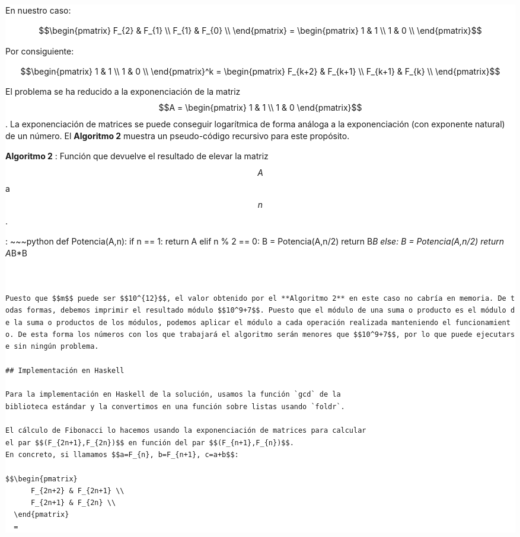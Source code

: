En nuestro caso:

$$\begin{pmatrix}
            F_{2} & F_{1} \\
            F_{1} & F_{0} \\
        \end{pmatrix}
        =
        \begin{pmatrix}
            1 & 1 \\
            1 & 0 \\
        \end{pmatrix}$$

Por consiguiente:

$$\begin{pmatrix}
            1 & 1 \\
            1 & 0 \\
        \end{pmatrix}^k
        =
        \begin{pmatrix}
            F_{k+2} & F_{k+1} \\
            F_{k+1} & F_{k} \\
        \end{pmatrix}$$

El problema se ha reducido a la exponenciación de la matriz $$A = \begin{pmatrix} 1 & 1 \\ 1 & 0 \end{pmatrix}$$. La exponenciación de matrices se puede conseguir logarítmica de forma análoga a la exponenciación (con exponente natural) de un número. El **Algoritmo 2** muestra un pseudo-código recursivo para este propósito.

**Algoritmo 2**
: Función que devuelve el resultado de elevar la matriz $$A$$ a $$n$$.

: ~~~python
  def Potencia(A,n):
      if n == 1:
          return A
      elif n % 2 == 0:
          B = Potencia(A,n/2)
          return B*B
      else:
          B = Potencia(A,n/2)
          return A*B*B
  ~~~


Puesto que $$m$$ puede ser $$10^{12}$$, el valor obtenido por el **Algoritmo 2** en este caso no cabría en memoria. De todas formas, debemos imprimir el resultado módulo $$10^9+7$$. Puesto que el módulo de una suma o producto es el módulo de la suma o productos de los módulos, podemos aplicar el módulo a cada operación realizada manteniendo el funcionamiento. De esta forma los números con los que trabajará el algoritmo serán menores que $$10^9+7$$, por lo que puede ejecutarse sin ningún problema.

## Implementación en Haskell

Para la implementación en Haskell de la solución, usamos la función `gcd` de la
biblioteca estándar y la convertimos en una función sobre listas usando `foldr`.

El cálculo de Fibonacci lo hacemos usando la exponenciación de matrices para calcular
el par $$(F_{2n+1},F_{2n})$$ en función del par $$(F_{n+1},F_{n})$$.
En concreto, si llamamos $$a=F_{n}, b=F_{n+1}, c=a+b$$:

$$\begin{pmatrix}
        F_{2n+2} & F_{2n+1} \\
        F_{2n+1} & F_{2n} \\
    \end{pmatrix}
    =
  ~~~